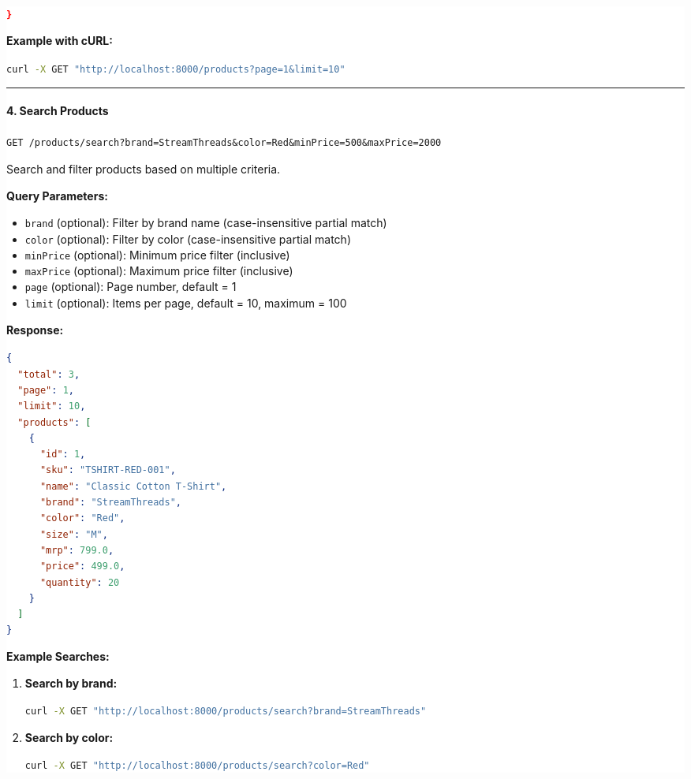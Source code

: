```json
}
```

**Example with cURL:**
```bash
curl -X GET "http://localhost:8000/products?page=1&limit=10"
```

---

#### 4. Search Products
```http
GET /products/search?brand=StreamThreads&color=Red&minPrice=500&maxPrice=2000
```

Search and filter products based on multiple criteria.

**Query Parameters:**
- `brand` (optional): Filter by brand name (case-insensitive partial match)
- `color` (optional): Filter by color (case-insensitive partial match)
- `minPrice` (optional): Minimum price filter (inclusive)
- `maxPrice` (optional): Maximum price filter (inclusive)
- `page` (optional): Page number, default = 1
- `limit` (optional): Items per page, default = 10, maximum = 100

**Response:**
```json
{
  "total": 3,
  "page": 1,
  "limit": 10,
  "products": [
    {
      "id": 1,
      "sku": "TSHIRT-RED-001",
      "name": "Classic Cotton T-Shirt",
      "brand": "StreamThreads",
      "color": "Red",
      "size": "M",
      "mrp": 799.0,
      "price": 499.0,
      "quantity": 20
    }
  ]
}
```

**Example Searches:**

1. **Search by brand:**
   ```bash
   curl -X GET "http://localhost:8000/products/search?brand=StreamThreads"
   ```

2. **Search by color:**
   ```bash
   curl -X GET "http://localhost:8000/products/search?color=Red"
   ```
